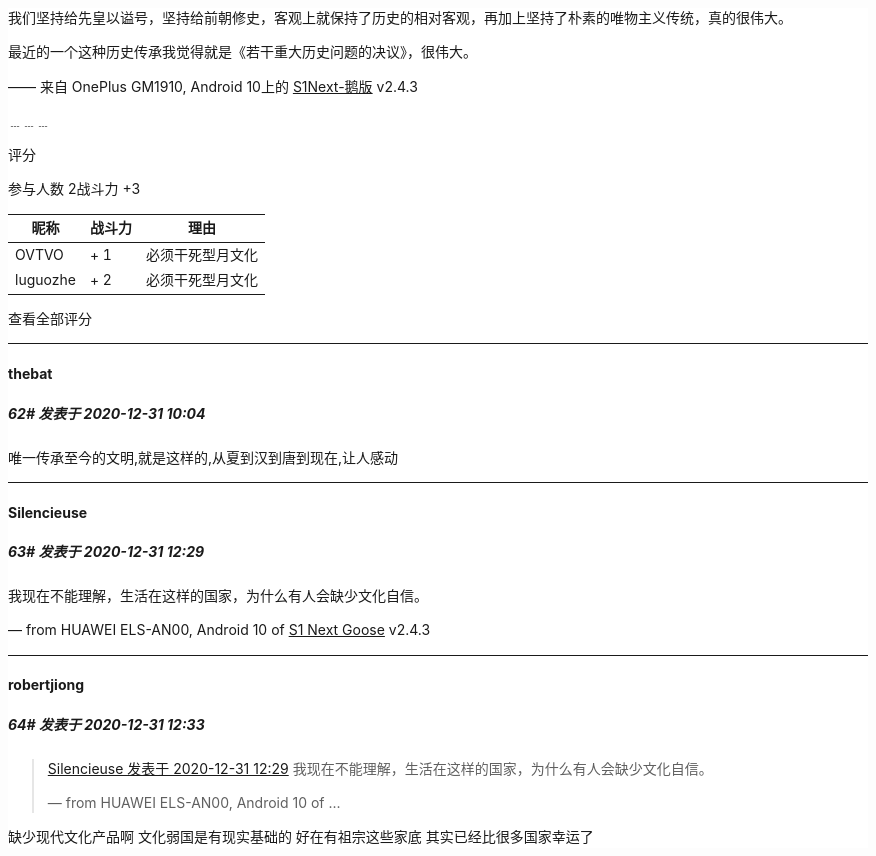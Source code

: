 
我们坚持给先皇以谥号，坚持给前朝修史，客观上就保持了历史的相对客观，再加上坚持了朴素的唯物主义传统，真的很伟大。

最近的一个这种历史传承我觉得就是《若干重大历史问题的决议》，很伟大。

—— 来自 OnePlus GM1910, Android 10上的 [S1Next-鹅版](https://github.com/ykrank/S1-Next/releases) v2.4.3


﹍﹍﹍

评分


 参与人数 2战斗力 +3

|昵称|战斗力|理由|
|----|---|---|
| OVTVO| + 1|必须干死型月文化|
| luguozhe| + 2|必须干死型月文化|


查看全部评分


-----

####  thebat  
##### 62#       发表于 2020-12-31 10:04


唯一传承至今的文明,就是这样的,从夏到汉到唐到现在,让人感动


-----

####  Silencieuse  
##### 63#       发表于 2020-12-31 12:29


我现在不能理解，生活在这样的国家，为什么有人会缺少文化自信。

— from HUAWEI ELS-AN00, Android 10 of [S1 Next Goose](https://pan.baidu.com/s/1mi43uRm) v2.4.3


-----

####  robertjiong  
##### 64#       发表于 2020-12-31 12:33


<blockquote><a href="httphttps://bbs.saraba1st.com/2b/forum.php?mod=redirect&amp;goto=findpost&amp;pid=49897581&amp;ptid=1980269" target="_blank">Silencieuse 发表于 2020-12-31 12:29</a>
我现在不能理解，生活在这样的国家，为什么有人会缺少文化自信。

— from HUAWEI ELS-AN00, Android 10 of ...</blockquote>
缺少现代文化产品啊
文化弱国是有现实基础的
好在有祖宗这些家底
其实已经比很多国家幸运了
